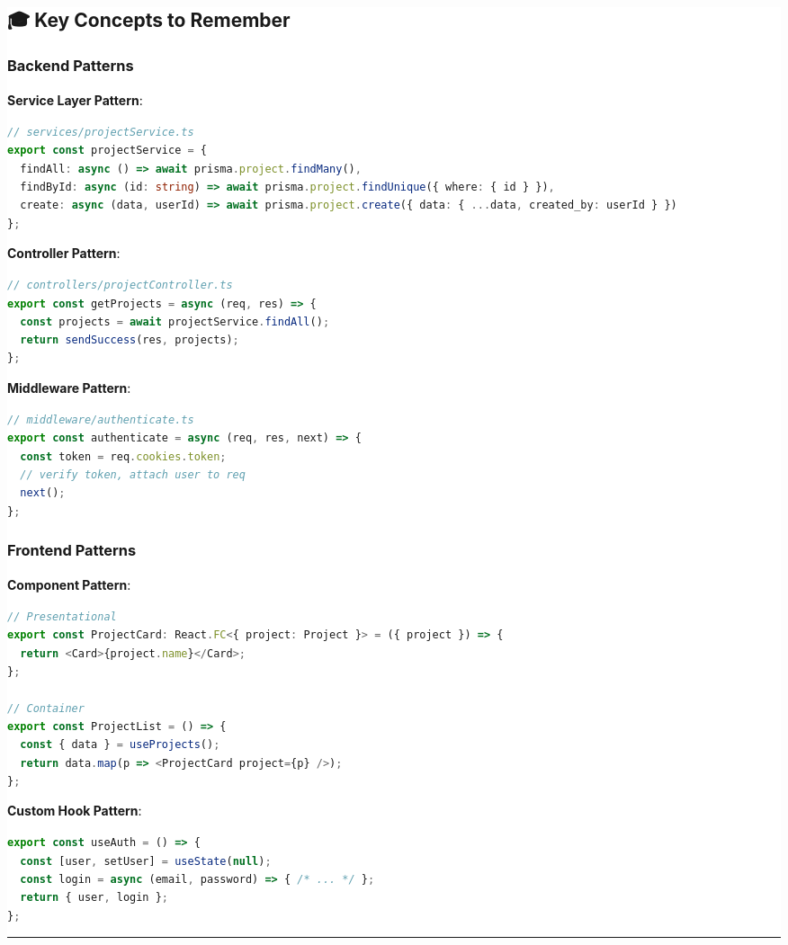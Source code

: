 ## 🎓 Key Concepts to Remember

### Backend Patterns

**Service Layer Pattern**:
```typescript
// services/projectService.ts
export const projectService = {
  findAll: async () => await prisma.project.findMany(),
  findById: async (id: string) => await prisma.project.findUnique({ where: { id } }),
  create: async (data, userId) => await prisma.project.create({ data: { ...data, created_by: userId } })
};
```

**Controller Pattern**:
```typescript
// controllers/projectController.ts
export const getProjects = async (req, res) => {
  const projects = await projectService.findAll();
  return sendSuccess(res, projects);
};
```

**Middleware Pattern**:
```typescript
// middleware/authenticate.ts
export const authenticate = async (req, res, next) => {
  const token = req.cookies.token;
  // verify token, attach user to req
  next();
};
```

### Frontend Patterns

**Component Pattern**:
```typescript
// Presentational
export const ProjectCard: React.FC<{ project: Project }> = ({ project }) => {
  return <Card>{project.name}</Card>;
};

// Container
export const ProjectList = () => {
  const { data } = useProjects();
  return data.map(p => <ProjectCard project={p} />);
};
```

**Custom Hook Pattern**:
```typescript
export const useAuth = () => {
  const [user, setUser] = useState(null);
  const login = async (email, password) => { /* ... */ };
  return { user, login };
};
```

---
